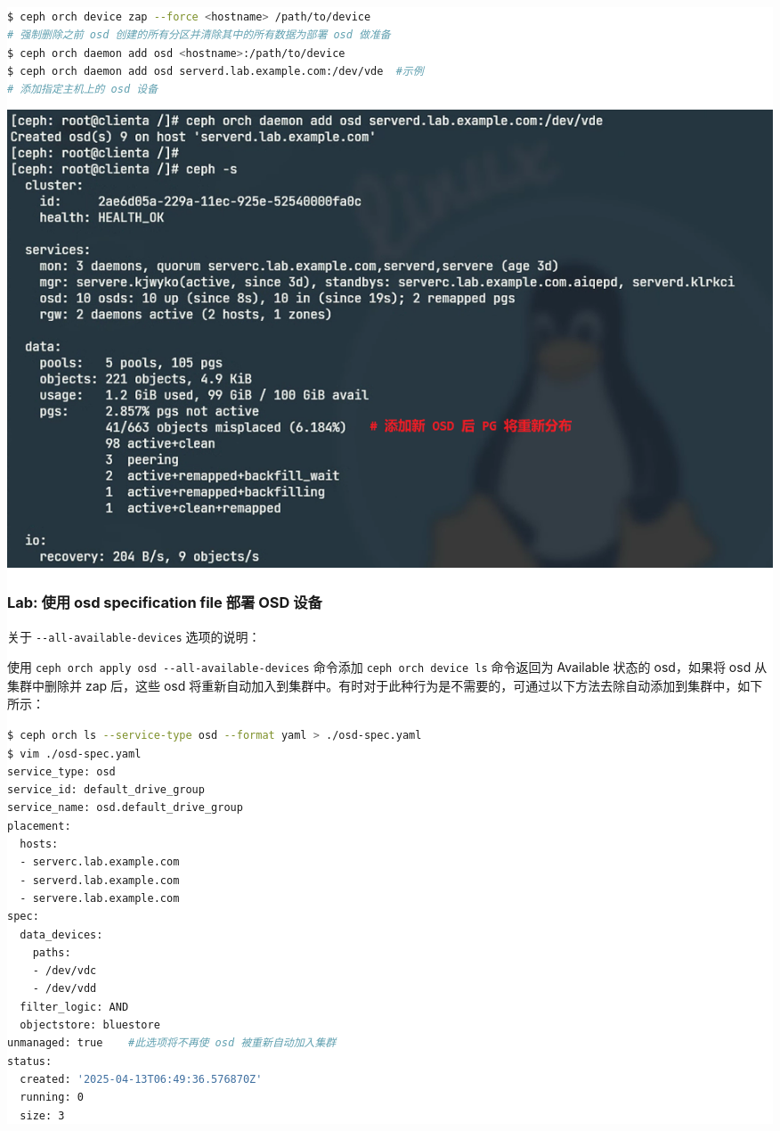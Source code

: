 ```bash
$ ceph orch device zap --force <hostname> /path/to/device
# 强制删除之前 osd 创建的所有分区并清除其中的所有数据为部署 osd 做准备
$ ceph orch daemon add osd <hostname>:/path/to/device
$ ceph orch daemon add osd serverd.lab.example.com:/dev/vde  #示例
# 添加指定主机上的 osd 设备
```
  
![ceph-orch-daemon-add-osd-demo](images/ceph-orch-daemon-add-osd-demo.png)

### Lab: 使用 osd specification file 部署 OSD 设备

关于 `--all-available-devices` 选项的说明：

使用 `ceph orch apply osd --all-available-devices` 命令添加 `ceph orch device ls` 命令返回为 Available 状态的 osd，如果将 osd 从集群中删除并 zap 后，这些 osd 将重新自动加入到集群中。有时对于此种行为是不需要的，可通过以下方法去除自动添加到集群中，如下所示：

```bash
$ ceph orch ls --service-type osd --format yaml > ./osd-spec.yaml
$ vim ./osd-spec.yaml
service_type: osd
service_id: default_drive_group
service_name: osd.default_drive_group
placement:
  hosts:
  - serverc.lab.example.com
  - serverd.lab.example.com
  - servere.lab.example.com
spec:
  data_devices:
    paths:
    - /dev/vdc
    - /dev/vdd
  filter_logic: AND
  objectstore: bluestore
unmanaged: true    #此选项将不再使 osd 被重新自动加入集群
status:
  created: '2025-04-13T06:49:36.576870Z'
  running: 0
  size: 3
```